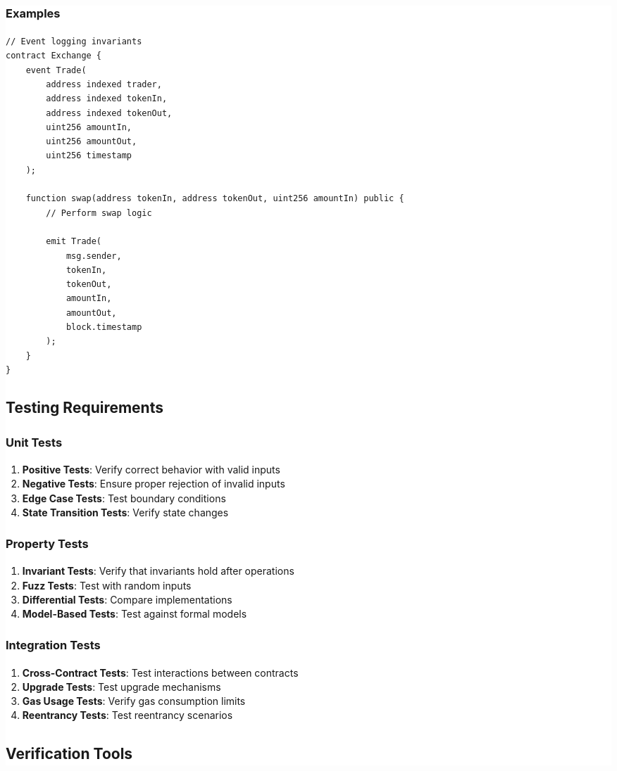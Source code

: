 ### Examples
```solidity
// Event logging invariants
contract Exchange {
    event Trade(
        address indexed trader,
        address indexed tokenIn,
        address indexed tokenOut,
        uint256 amountIn,
        uint256 amountOut,
        uint256 timestamp
    );
    
    function swap(address tokenIn, address tokenOut, uint256 amountIn) public {
        // Perform swap logic
        
        emit Trade(
            msg.sender,
            tokenIn,
            tokenOut,
            amountIn,
            amountOut,
            block.timestamp
        );
    }
}
```

## Testing Requirements

### Unit Tests
1. **Positive Tests**: Verify correct behavior with valid inputs
2. **Negative Tests**: Ensure proper rejection of invalid inputs
3. **Edge Case Tests**: Test boundary conditions
4. **State Transition Tests**: Verify state changes

### Property Tests
1. **Invariant Tests**: Verify that invariants hold after operations
2. **Fuzz Tests**: Test with random inputs
3. **Differential Tests**: Compare implementations
4. **Model-Based Tests**: Test against formal models

### Integration Tests
1. **Cross-Contract Tests**: Test interactions between contracts
2. **Upgrade Tests**: Test upgrade mechanisms
3. **Gas Usage Tests**: Verify gas consumption limits
4. **Reentrancy Tests**: Test reentrancy scenarios

## Verification Tools
